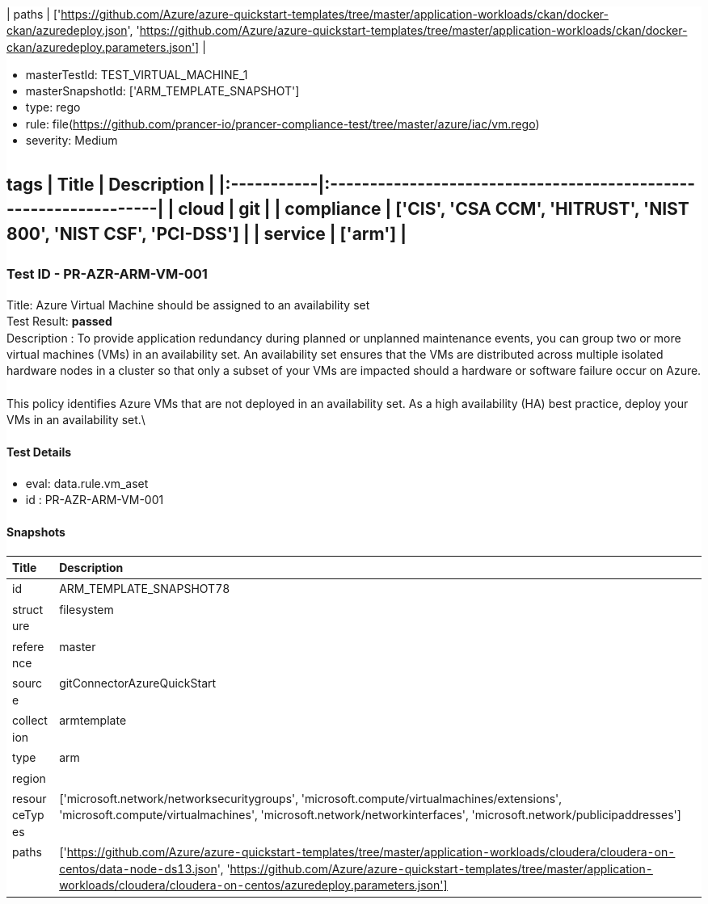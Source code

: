 | paths         | ['https://github.com/Azure/azure-quickstart-templates/tree/master/application-workloads/ckan/docker-ckan/azuredeploy.json', 'https://github.com/Azure/azure-quickstart-templates/tree/master/application-workloads/ckan/docker-ckan/azuredeploy.parameters.json']                        |

- masterTestId: TEST_VIRTUAL_MACHINE_1
- masterSnapshotId: ['ARM_TEMPLATE_SNAPSHOT']
- type: rego
- rule: file(https://github.com/prancer-io/prancer-compliance-test/tree/master/azure/iac/vm.rego)
- severity: Medium

tags
| Title      | Description                                                      |
|:-----------|:-----------------------------------------------------------------|
| cloud      | git                                                              |
| compliance | ['CIS', 'CSA CCM', 'HITRUST', 'NIST 800', 'NIST CSF', 'PCI-DSS'] |
| service    | ['arm']                                                          |
----------------------------------------------------------------


### Test ID - PR-AZR-ARM-VM-001
Title: Azure Virtual Machine should be assigned to an availability set\
Test Result: **passed**\
Description : To provide application redundancy during planned or unplanned maintenance events, you can group two or more virtual machines (VMs) in an availability set. An availability set ensures that the VMs are distributed across multiple isolated hardware nodes in a cluster so that only a subset of your VMs are impacted should a hardware or software failure occur on Azure.<br><br>This policy identifies Azure VMs that are not deployed in an availability set. As a high availability (HA) best practice, deploy your VMs in an availability set.\

#### Test Details
- eval: data.rule.vm_aset
- id : PR-AZR-ARM-VM-001

#### Snapshots
| Title         | Description                                                                                                                                                                                                                                                                                |
|:--------------|:-------------------------------------------------------------------------------------------------------------------------------------------------------------------------------------------------------------------------------------------------------------------------------------------|
| id            | ARM_TEMPLATE_SNAPSHOT78                                                                                                                                                                                                                                                                    |
| structure     | filesystem                                                                                                                                                                                                                                                                                 |
| reference     | master                                                                                                                                                                                                                                                                                     |
| source        | gitConnectorAzureQuickStart                                                                                                                                                                                                                                                                |
| collection    | armtemplate                                                                                                                                                                                                                                                                                |
| type          | arm                                                                                                                                                                                                                                                                                        |
| region        |                                                                                                                                                                                                                                                                                            |
| resourceTypes | ['microsoft.network/networksecuritygroups', 'microsoft.compute/virtualmachines/extensions', 'microsoft.compute/virtualmachines', 'microsoft.network/networkinterfaces', 'microsoft.network/publicipaddresses']                                                                             |
| paths         | ['https://github.com/Azure/azure-quickstart-templates/tree/master/application-workloads/cloudera/cloudera-on-centos/data-node-ds13.json', 'https://github.com/Azure/azure-quickstart-templates/tree/master/application-workloads/cloudera/cloudera-on-centos/azuredeploy.parameters.json'] |

